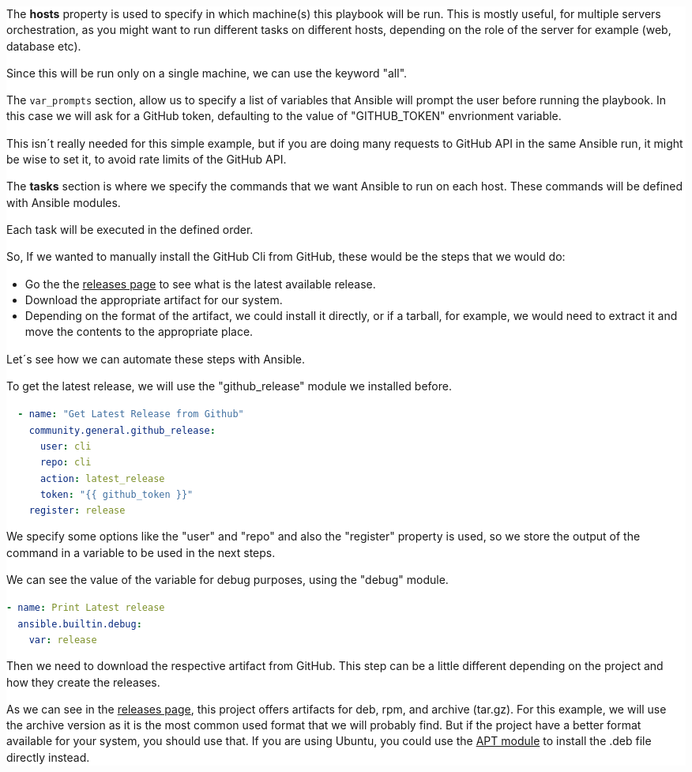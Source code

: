 The **hosts** property is used to specify in which machine(s) this playbook will be run. This is mostly useful, for multiple servers orchestration, as you might want to run different tasks on different hosts, depending on the role of the server for example (web, database etc).

Since this will be run only on a single machine, we can use the keyword "all".

The `var_prompts` section, allow us to specify a list of variables that Ansible will prompt the user before running the playbook. In this case we will ask for a GitHub token, defaulting to the value of "GITHUB_TOKEN" envrionment variable.

This isn´t really needed for this simple example, but if you are doing many requests to GitHub API in the same Ansible run, it might be wise to set it, to avoid rate limits of the GitHub API.

The **tasks** section is where we specify the commands that we want Ansible to run on each host. These commands will be defined with Ansible modules.

Each task will be executed in the defined order.

So, If we wanted to manually install the GitHub Cli from GitHub, these would be the steps that we would do:

* Go the the [releases page](https://github.com/cli/cli/releases) to see what is the latest available release.
* Download the appropriate artifact for our system.
* Depending on the format of the artifact, we could install it directly, or if a tarball, for example, we would need to extract it and move the contents to the appropriate place.

Let´s see how we can automate these steps with Ansible.

To get the latest release, we will use the "github_release" module we installed before.

```yaml
  - name: "Get Latest Release from Github"
    community.general.github_release:
      user: cli
      repo: cli
      action: latest_release
      token: "{{ github_token }}"
    register: release
```

We specify some options like the "user" and "repo" and also the "register" property is used, so we store the output of the command in a variable to be used in the next steps.

We can see the value of the variable for debug purposes, using the "debug" module.

```yaml
- name: Print Latest release
  ansible.builtin.debug:
    var: release
```

Then we need to download the respective artifact from GitHub. This step can be a little different depending on the project and how they create the releases.

As we can see in the [releases page](https://github.com/cli/cli/releases), this project offers artifacts for deb, rpm, and archive (tar.gz).  For this example, we will use the archive version as it is the most common used format that we will probably find. But if the project have a better format available for your system, you should use that. If you are using Ubuntu, you could use the [APT module](https://docs.ansible.com/ansible/latest/collections/ansible/builtin/apt_module.html) to install the .deb file directly instead.

